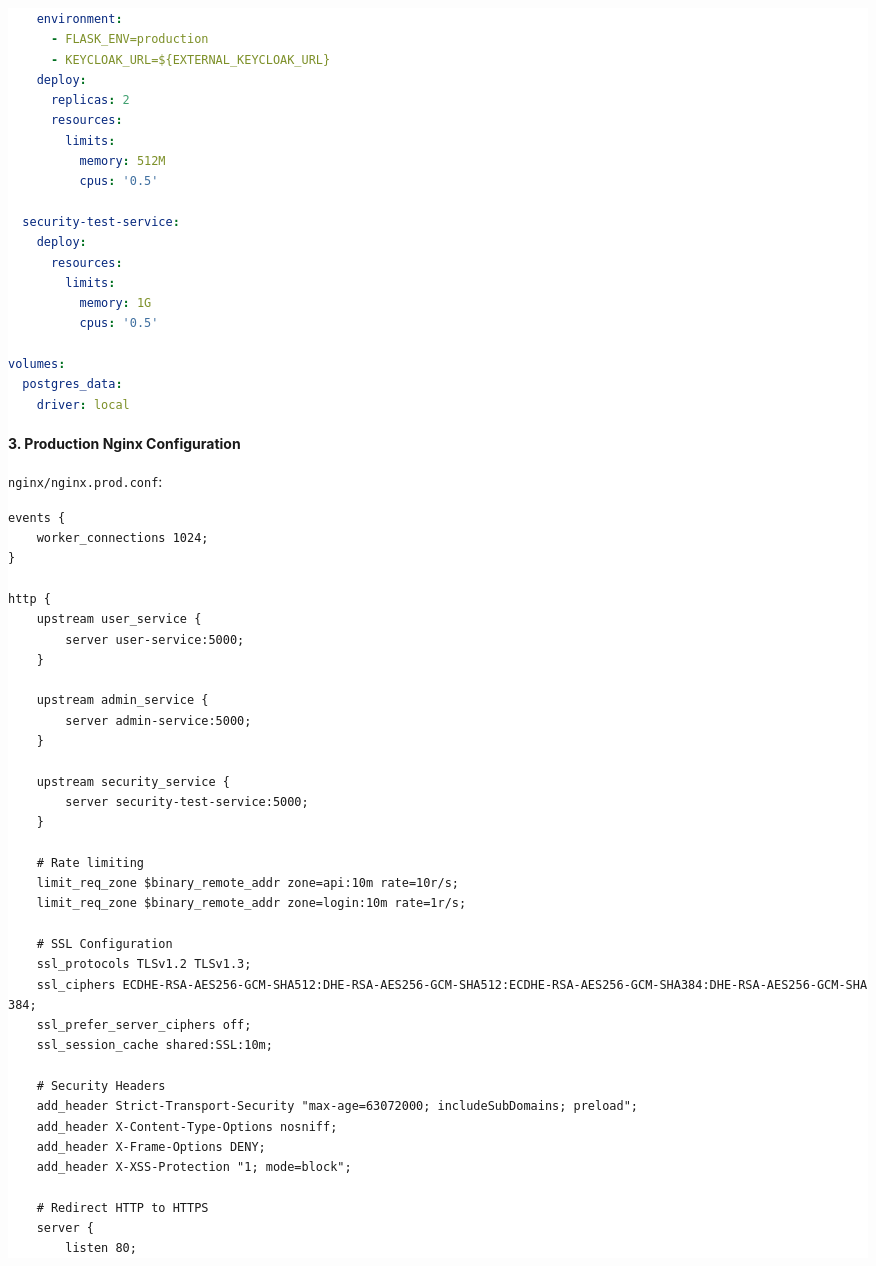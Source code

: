```yaml
    environment:
      - FLASK_ENV=production
      - KEYCLOAK_URL=${EXTERNAL_KEYCLOAK_URL}
    deploy:
      replicas: 2
      resources:
        limits:
          memory: 512M
          cpus: '0.5'

  security-test-service:
    deploy:
      resources:
        limits:
          memory: 1G
          cpus: '0.5'

volumes:
  postgres_data:
    driver: local
```

#### 3. Production Nginx Configuration

`nginx/nginx.prod.conf`:

```nginx
events {
    worker_connections 1024;
}

http {
    upstream user_service {
        server user-service:5000;
    }
    
    upstream admin_service {
        server admin-service:5000;
    }
    
    upstream security_service {
        server security-test-service:5000;
    }

    # Rate limiting
    limit_req_zone $binary_remote_addr zone=api:10m rate=10r/s;
    limit_req_zone $binary_remote_addr zone=login:10m rate=1r/s;

    # SSL Configuration
    ssl_protocols TLSv1.2 TLSv1.3;
    ssl_ciphers ECDHE-RSA-AES256-GCM-SHA512:DHE-RSA-AES256-GCM-SHA512:ECDHE-RSA-AES256-GCM-SHA384:DHE-RSA-AES256-GCM-SHA384;
    ssl_prefer_server_ciphers off;
    ssl_session_cache shared:SSL:10m;

    # Security Headers
    add_header Strict-Transport-Security "max-age=63072000; includeSubDomains; preload";
    add_header X-Content-Type-Options nosniff;
    add_header X-Frame-Options DENY;
    add_header X-XSS-Protection "1; mode=block";

    # Redirect HTTP to HTTPS
    server {
        listen 80;
```